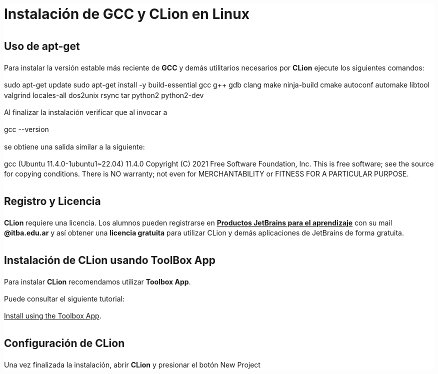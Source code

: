 # Instalación de GCC y CLion en Linux

## Uso de apt-get

Para instalar la versión estable más reciente de **GCC** y demás utilitarios necesarios por **CLion** ejecute los siguientes comandos:

<code-block lang="console">
sudo apt-get update
</code-block>

<code-block lang="console">
sudo apt-get install -y build-essential gcc g++ gdb clang make ninja-build cmake autoconf automake libtool valgrind locales-all dos2unix rsync tar python2 python2-dev
</code-block>

Al finalizar la instalación verificar que al invocar a

<code-block lang="console">
gcc --version
</code-block>

se obtiene una salida similar a la siguiente:

<code-block lang="plain text">
gcc (Ubuntu 11.4.0-1ubuntu1~22.04) 11.4.0
Copyright (C) 2021 Free Software Foundation, Inc.
This is free software; see the source for copying conditions. There is NO
warranty; not even for MERCHANTABILITY or FITNESS FOR A PARTICULAR PURPOSE.
</code-block>

## Registro y Licencia

**CLion** requiere una licencia. Los alumnos pueden registrarse en 
<a href="https://www.jetbrains.com/shop/eform/students">**Productos JetBrains para el aprendizaje**</a>
con su mail **@itba.edu.ar** y así obtener una **licencia gratuita** para utilizar CLion y demás aplicaciones
de JetBrains de forma gratuita.

## Instalación de CLion usando ToolBox App

Para instalar **CLion** recomendamos utilizar **Toolbox App**.

Puede consultar el siguiente tutorial:

<a href="https://www.jetbrains.com/help/clion/installation-guide.html#toolbox">Install using the Toolbox App</a>.

## Configuración de CLion

Una vez finalizada la instalación, abrir **CLion** y presionar el botón 
<shortcut>New Project</shortcut>
